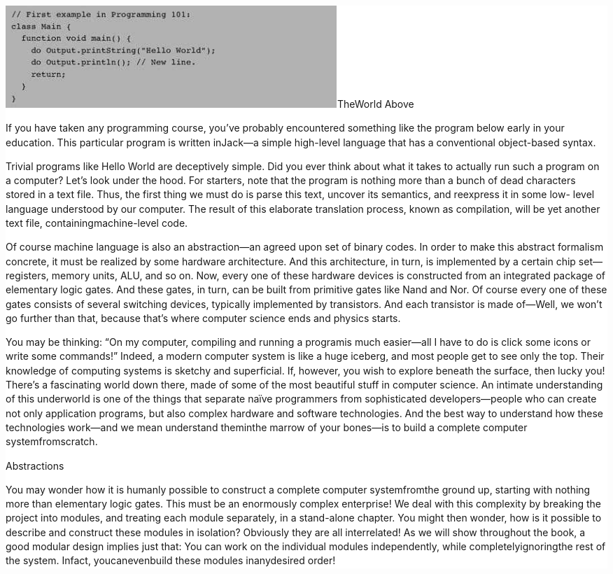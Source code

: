   

![](ae4po-ff8ob.005.png)TheWorld Above

If you have taken any programming course, you’ve probably encountered
something like the program below early in your education. This particular
program is written inJack—a simple high-level language that has a conventional
object-based syntax.

Trivial programs like Hello World are deceptively simple. Did you ever think
about what it takes to actually run such a program on a computer? Let’s look
under the hood. For starters, note that the program is nothing more than a
bunch of dead characters stored in a text file. Thus, the first thing we must
do is parse this text, uncover its semantics, and reexpress it in some low-
level language understood by our computer. The result of this elaborate
translation process, known as compilation, will be yet another text file,
containingmachine-level code.

Of course machine language is also an abstraction—an agreed upon set of binary
codes. In order to make this abstract formalism concrete, it must be realized
by some hardware architecture. And this architecture, in turn, is implemented
by a certain chip set—registers, memory units, ALU, and so on. Now, every one
of these hardware devices is constructed from an integrated package of
elementary logic gates. And these gates, in turn, can be built from primitive
gates like Nand and Nor. Of course every one of these gates consists of
several switching devices, typically implemented by transistors. And each
transistor is made of—Well, we won’t go further than that, because that’s
where computer science ends and physics starts.

You may be thinking: “On my computer, compiling and running a programis much
easier—all I have to do is click some icons or write some commands!” Indeed, a
modern computer system is like a huge iceberg, and most people get to see only
the top. Their knowledge of computing systems is sketchy and superficial. If,
however, you wish to explore beneath the surface, then lucky you! There’s a
fascinating world down there, made of some of the most beautiful stuff in
computer science. An intimate understanding of this underworld is one of the
things that separate naïve programmers from sophisticated developers—people
who can create not only application programs, but also complex hardware and
software technologies. And the best way to understand how these technologies
work—and we mean understand theminthe marrow of your bones—is to build a
complete computer systemfromscratch.

  

Abstractions

You may wonder how it is humanly possible to construct a complete computer
systemfromthe ground up, starting with nothing more than elementary logic
gates. This must be an enormously complex enterprise! We deal with this
complexity by breaking the project into modules, and treating each module
separately, in a stand-alone chapter. You might then wonder, how is it
possible to describe and construct these modules in isolation? Obviously they
are all interrelated! As we will show throughout the book, a good modular
design implies just that: You can work on the individual modules
independently, while completelyignoringthe rest of the system. Infact,
youcanevenbuild these modules inanydesired order!
